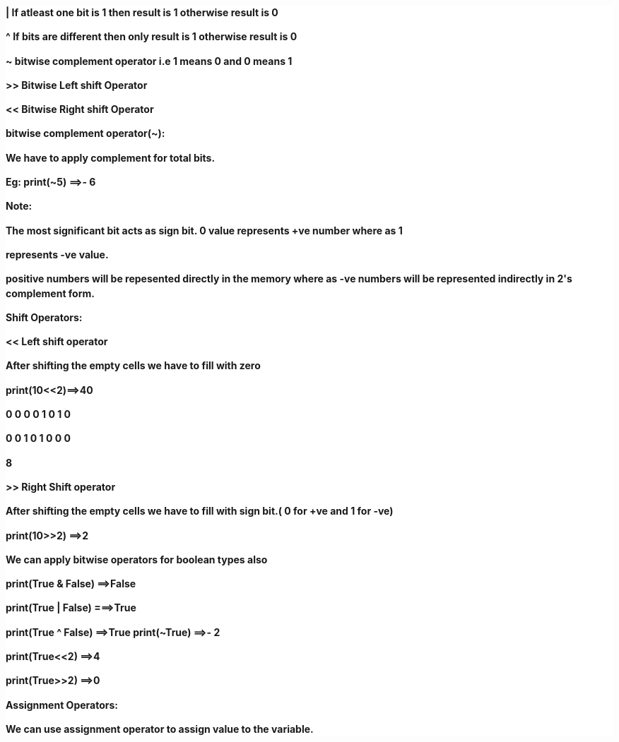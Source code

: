 **| If atleast one bit is 1 then result is 1 otherwise result is 0**

**^ If bits are different then only result is 1 otherwise result is 0**

**~ bitwise complement operator i.e 1 means 0 and 0 means 1**

**>> Bitwise Left shift Operator**

**<< Bitwise Right shift Operator**

**bitwise complement operator(~):**

**We have to apply complement for total bits.**

**Eg: print(~5) ==>- 6**

**Note:**

**The most significant bit acts as sign bit. 0 value represents +ve number where as 1**

**represents -ve value.**

**positive numbers will be repesented directly in the memory where as -ve numbers will be
 represented indirectly in 2's complement form.**

**Shift Operators:**

**<< Left shift operator**

**After shifting the empty cells we have to fill with zero**

**print(10<<2)==>40**

**0 0 0 0 1 0 1 0**

**0 0 1 0 1 0 0 0**

**8**

```

```

**>> Right Shift operator**

**After shifting the empty cells we have to fill with sign bit.( 0 for +ve and 1 for -ve)**

**print(10>>2) ==>2**

**We can apply bitwise operators for boolean types also**

**print(True & False) ==>False**

**print(True | False) ===>True**

**print(True ^ False) ==>True
 print(~True) ==>- 2**

**print(True<<2) ==>4**

**print(True>>2) ==>0**

**Assignment Operators:**

**We can use assignment operator to assign value to the variable.**
